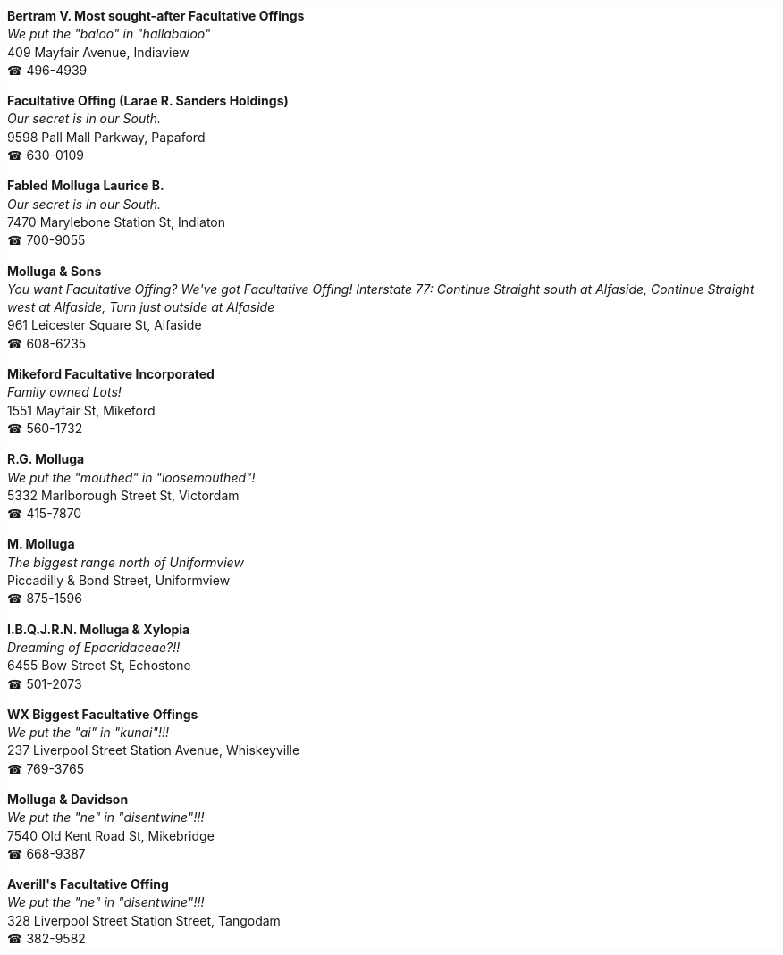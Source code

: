 **Bertram V. Most sought-after Facultative Offings**  
_We put the "baloo" in "hallabaloo"_  
409 Mayfair Avenue, Indiaview  
☎ 496-4939

**Facultative Offing (Larae R. Sanders Holdings)**  
_Our secret is in our South._  
9598 Pall Mall Parkway, Papaford  
☎ 630-0109

**Fabled Molluga Laurice B.**  
_Our secret is in our South._  
7470 Marylebone Station St, Indiaton  
☎ 700-9055

**Molluga & Sons**  
_You want Facultative Offing? We've got Facultative Offing! 
Interstate 77: Continue Straight south at Alfaside, Continue Straight west at Alfaside, Turn just outside at Alfaside_  
961 Leicester Square St, Alfaside  
☎ 608-6235

**Mikeford Facultative Incorporated**  
_Family owned Lots!_  
1551 Mayfair St, Mikeford  
☎ 560-1732

**R.G. Molluga**  
_We put the "mouthed" in "loosemouthed"!_  
5332 Marlborough Street St, Victordam  
☎ 415-7870

**M. Molluga**  
_The biggest range north of Uniformview_  
Piccadilly & Bond Street, Uniformview  
☎ 875-1596

**I.B.Q.J.R.N. Molluga & Xylopia**  
_Dreaming of Epacridaceae?!!_  
6455 Bow Street St, Echostone  
☎ 501-2073

**WX Biggest Facultative Offings**  
_We put the "ai" in "kunai"!!!_  
237 Liverpool Street Station Avenue, Whiskeyville  
☎ 769-3765

**Molluga & Davidson**  
_We put the "ne" in "disentwine"!!!_  
7540 Old Kent Road St, Mikebridge  
☎ 668-9387

**Averill's Facultative Offing**  
_We put the "ne" in "disentwine"!!!_  
328 Liverpool Street Station Street, Tangodam  
☎ 382-9582
